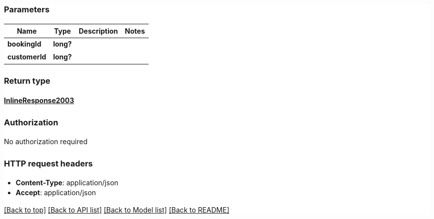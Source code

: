 ### Parameters

Name | Type | Description  | Notes
------------- | ------------- | ------------- | -------------
 **bookingId** | **long?**|  | 
 **customerId** | **long?**|  | 

### Return type

[**InlineResponse2003**](InlineResponse2003.md)

### Authorization

No authorization required

### HTTP request headers

 - **Content-Type**: application/json
 - **Accept**: application/json

[[Back to top]](#) [[Back to API list]](../README.md#documentation-for-api-endpoints) [[Back to Model list]](../README.md#documentation-for-models) [[Back to README]](../README.md)


